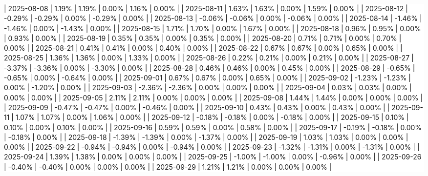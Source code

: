 | 2025-08-08 | 1.19%     | 1.19%     | 0.00%               | 1.16%              | 0.00%    |
| 2025-08-11 | 1.63%     | 1.63%     | 0.00%               | 1.59%              | 0.00%    |
| 2025-08-12 | -0.29%    | -0.29%    | 0.00%               | -0.29%             | 0.00%    |
| 2025-08-13 | -0.06%    | -0.06%    | 0.00%               | -0.06%             | 0.00%    |
| 2025-08-14 | -1.46%    | -1.46%    | 0.00%               | -1.43%             | 0.00%    |
| 2025-08-15 | 1.71%     | 1.70%     | 0.00%               | 1.67%              | 0.00%    |
| 2025-08-18 | 0.96%     | 0.95%     | 0.00%               | 0.93%              | 0.00%    |
| 2025-08-19 | 0.35%     | 0.35%     | 0.00%               | 0.35%              | 0.00%    |
| 2025-08-20 | 0.71%     | 0.71%     | 0.00%               | 0.70%              | 0.00%    |
| 2025-08-21 | 0.41%     | 0.41%     | 0.00%               | 0.40%              | 0.00%    |
| 2025-08-22 | 0.67%     | 0.67%     | 0.00%               | 0.65%              | 0.00%    |
| 2025-08-25 | 1.36%     | 1.36%     | 0.00%               | 1.33%              | 0.00%    |
| 2025-08-26 | 0.22%     | 0.21%     | 0.00%               | 0.21%              | 0.00%    |
| 2025-08-27 | -3.37%    | -3.36%    | 0.00%               | -3.30%             | 0.00%    |
| 2025-08-28 | 0.46%     | 0.46%     | 0.00%               | 0.45%              | 0.00%    |
| 2025-08-29 | -0.65%    | -0.65%    | 0.00%               | -0.64%             | 0.00%    |
| 2025-09-01 | 0.67%     | 0.67%     | 0.00%               | 0.65%              | 0.00%    |
| 2025-09-02 | -1.23%    | -1.23%    | 0.00%               | -1.20%             | 0.00%    |
| 2025-09-03 | -2.36%    | -2.36%    | 0.00%               | 0.00%              | 0.00%    |
| 2025-09-04 | 0.03%     | 0.03%     | 0.00%               | 0.00%              | 0.00%    |
| 2025-09-05 | 2.11%     | 2.11%     | 0.00%               | 0.00%              | 0.00%    |
| 2025-09-08 | 1.44%     | 1.44%     | 0.00%               | 0.00%              | 0.00%    |
| 2025-09-09 | -0.47%    | -0.47%    | 0.00%               | -0.46%             | 0.00%    |
| 2025-09-10 | 0.43%     | 0.43%     | 0.00%               | 0.43%              | 0.00%    |
| 2025-09-11 | 1.07%     | 1.07%     | 0.00%               | 1.06%              | 0.00%    |
| 2025-09-12 | -0.18%    | -0.18%    | 0.00%               | -0.18%             | 0.00%    |
| 2025-09-15 | 0.10%     | 0.10%     | 0.00%               | 0.10%              | 0.00%    |
| 2025-09-16 | 0.59%     | 0.59%     | 0.00%               | 0.58%              | 0.00%    |
| 2025-09-17 | -0.19%    | -0.18%    | 0.00%               | -0.18%             | 0.00%    |
| 2025-09-18 | -1.39%    | -1.39%    | 0.00%               | -1.37%             | 0.00%    |
| 2025-09-19 | 1.03%     | 1.03%     | 0.00%               | 0.00%              | 0.00%    |
| 2025-09-22 | -0.94%    | -0.94%    | 0.00%               | -0.94%             | 0.00%    |
| 2025-09-23 | -1.32%    | -1.31%    | 0.00%               | -1.31%             | 0.00%    |
| 2025-09-24 | 1.39%     | 1.38%     | 0.00%               | 0.00%              | 0.00%    |
| 2025-09-25 | -1.00%    | -1.00%    | 0.00%               | -0.96%             | 0.00%    |
| 2025-09-26 | -0.40%    | -0.40%    | 0.00%               | 0.00%              | 0.00%    |
| 2025-09-29 | 1.21%     | 1.21%     | 0.00%               | 0.00%              | 0.00%    |